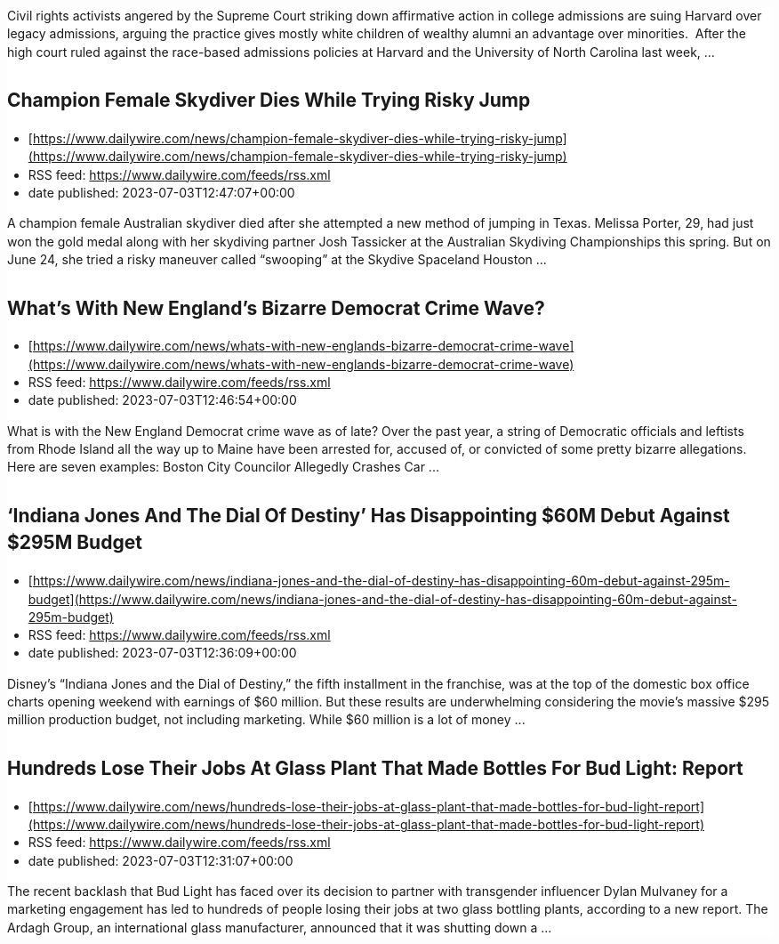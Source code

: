 Civil rights activists angered by the Supreme Court striking down affirmative action in college admissions are suing Harvard over legacy admissions, arguing the practice gives mostly white children of wealthy alumni an advantage over minorities.  After the high court ruled against the race-based admissions policies at Harvard and the University of North Carolina last week, ...

## Champion Female Skydiver Dies While Trying Risky Jump
 - [https://www.dailywire.com/news/champion-female-skydiver-dies-while-trying-risky-jump](https://www.dailywire.com/news/champion-female-skydiver-dies-while-trying-risky-jump)
 - RSS feed: https://www.dailywire.com/feeds/rss.xml
 - date published: 2023-07-03T12:47:07+00:00

A champion female Australian skydiver died after she attempted a new method of jumping in Texas. Melissa Porter, 29, had just won the gold medal along with her skydiving partner Josh Tassicker at the Australian Skydiving Championships this spring. But on June 24, she tried a risky maneuver called “swooping” at the Skydive Spaceland Houston ...

## What’s With New England’s Bizarre Democrat Crime Wave?
 - [https://www.dailywire.com/news/whats-with-new-englands-bizarre-democrat-crime-wave](https://www.dailywire.com/news/whats-with-new-englands-bizarre-democrat-crime-wave)
 - RSS feed: https://www.dailywire.com/feeds/rss.xml
 - date published: 2023-07-03T12:46:54+00:00

What is with the New England Democrat crime wave as of late? Over the past year, a string of Democratic officials and leftists from Rhode Island all the way up to Maine have been arrested for, accused of, or convicted of some pretty bizarre allegations. Here are seven examples: Boston City Councilor Allegedly Crashes Car ...

## ‘Indiana Jones And The Dial Of Destiny’ Has Disappointing $60M Debut Against $295M Budget
 - [https://www.dailywire.com/news/indiana-jones-and-the-dial-of-destiny-has-disappointing-60m-debut-against-295m-budget](https://www.dailywire.com/news/indiana-jones-and-the-dial-of-destiny-has-disappointing-60m-debut-against-295m-budget)
 - RSS feed: https://www.dailywire.com/feeds/rss.xml
 - date published: 2023-07-03T12:36:09+00:00

Disney’s “Indiana Jones and the Dial of Destiny,” the fifth installment in the franchise, was at the top of the domestic box office charts opening weekend with earnings of $60 million. But these results are underwhelming considering the movie’s massive $295 million production budget, not including marketing. While $60 million is a lot of money ...

## Hundreds Lose Their Jobs At Glass Plant That Made Bottles For Bud Light: Report
 - [https://www.dailywire.com/news/hundreds-lose-their-jobs-at-glass-plant-that-made-bottles-for-bud-light-report](https://www.dailywire.com/news/hundreds-lose-their-jobs-at-glass-plant-that-made-bottles-for-bud-light-report)
 - RSS feed: https://www.dailywire.com/feeds/rss.xml
 - date published: 2023-07-03T12:31:07+00:00

The recent backlash that Bud Light has faced over its decision to partner with transgender influencer Dylan Mulvaney for a marketing engagement has led to hundreds of people losing their jobs at two glass bottling plants, according to a new report. The Ardagh Group, an international glass manufacturer, announced that it was shutting down a ...
